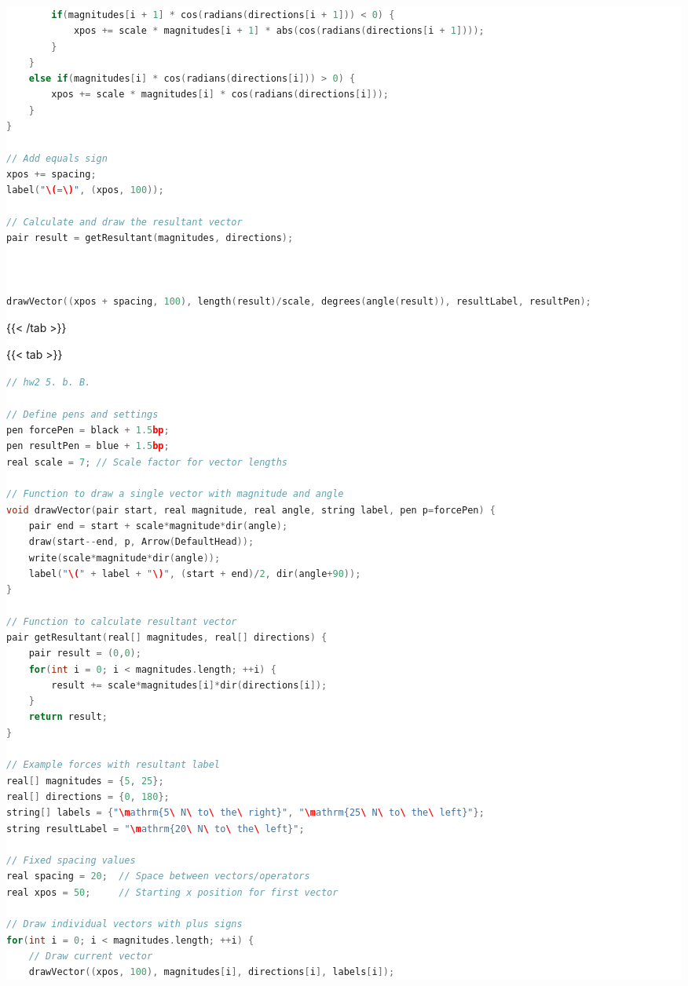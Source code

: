 ```c
        if(magnitudes[i + 1] * cos(radians(directions[i + 1])) < 0) {
            xpos += scale * magnitudes[i + 1] * abs(cos(radians(directions[i + 1]))); 
        }
    }
    else if(magnitudes[i] * cos(radians(directions[i])) > 0) {
    	xpos += scale * magnitudes[i] * cos(radians(directions[i]));
    }
}

// Add equals sign
xpos += spacing;
label("\(=\)", (xpos, 100));

// Calculate and draw the resultant vector
pair result = getResultant(magnitudes, directions);



drawVector((xpos + spacing, 100), length(result)/scale, degrees(angle(result)), resultLabel, resultPen);
```
{{< /tab >}}

{{< tab >}}

```c
// hw2 5. b. B.

// Define pens and settings
pen forcePen = black + 1.5bp;
pen resultPen = blue + 1.5bp;
real scale = 7; // Scale factor for vector lengths

// Function to draw a single vector with magnitude and angle
void drawVector(pair start, real magnitude, real angle, string label, pen p=forcePen) {
    pair end = start + scale*magnitude*dir(angle);
    draw(start--end, p, Arrow(DefaultHead));
    write(scale*magnitude*dir(angle));
    label("\(" + label + "\)", (start + end)/2, dir(angle+90));
}

// Function to calculate resultant vector
pair getResultant(real[] magnitudes, real[] directions) {
    pair result = (0,0);
    for(int i = 0; i < magnitudes.length; ++i) {
        result += scale*magnitudes[i]*dir(directions[i]);
    }
    return result;
}

// Example forces with resultant label
real[] magnitudes = {5, 25};
real[] directions = {0, 180};
string[] labels = {"\mathrm{5\ N\ to\ the\ right}", "\mathrm{25\ N\ to\ the\ left}"};
string resultLabel = "\mathrm{20\ N\ to\ the\ left}";

// Fixed spacing values
real spacing = 20;  // Space between vectors/operators
real xpos = 50;     // Starting x position for first vector

// Draw individual vectors with plus signs
for(int i = 0; i < magnitudes.length; ++i) {
    // Draw current vector
    drawVector((xpos, 100), magnitudes[i], directions[i], labels[i]);
```